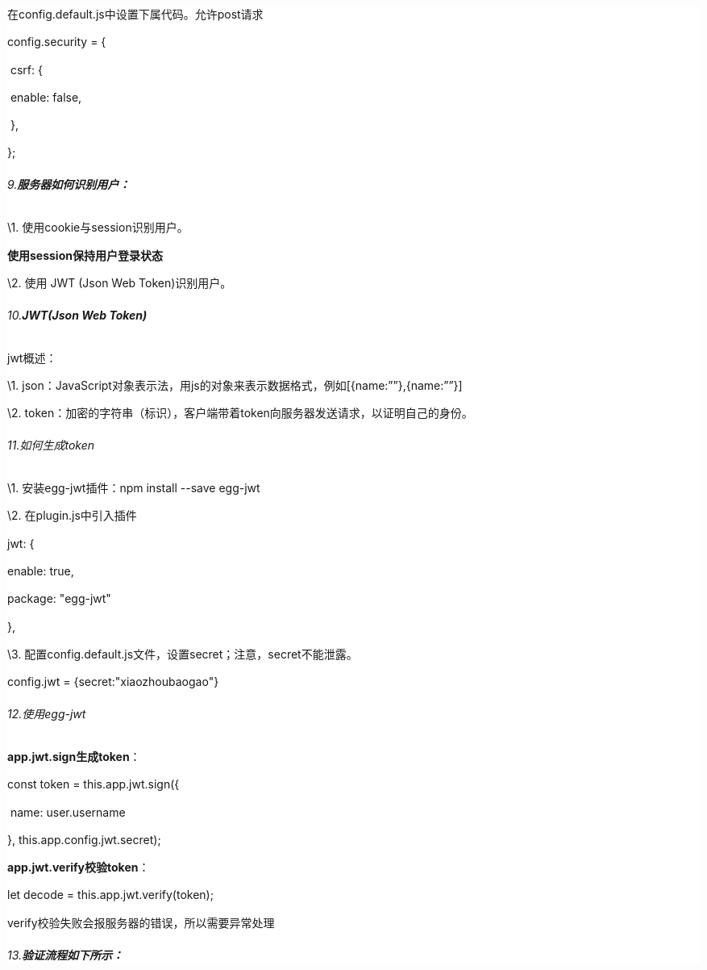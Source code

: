 在config.default.js中设置下属代码。允许post请求

config.security = {

​    csrf: {

​      enable: false, 

​    },

};

###### 9.**服务器如何识别用户：**

\1. 使用cookie与session识别用户。

​		**使用****session****保持用户登录状态**

\2. 使用 JWT (Json Web Token)识别用户。

###### 10.**JWT(Json Web Token)**

jwt概述：

\1. json：JavaScript对象表示法，用js的对象来表示数据格式，例如[{name:””},{name:””}]

\2. token：加密的字符串（标识），客户端带着token向服务器发送请求，以证明自己的身份。

###### 11.如何生成token

\1. 安装egg-jwt插件：npm install --save egg-jwt

\2. 在plugin.js中引入插件

jwt: {

  enable: true,

  package: "egg-jwt"

},

\3. 配置config.default.js文件，设置secret；注意，secret不能泄露。

config.jwt = {secret:"xiaozhoubaogao"}

###### 12.使用egg-jwt

**app.jwt.sign****生成****token**：

const token = this.app.jwt.sign({

​    name: user.username

}, this.app.config.jwt.secret);

**app.jwt.verify****校验****token**：

let decode = this.app.jwt.verify(token);

verify校验失败会报服务器的错误，所以需要异常处理

###### 13.**验证流程如下所示：**
